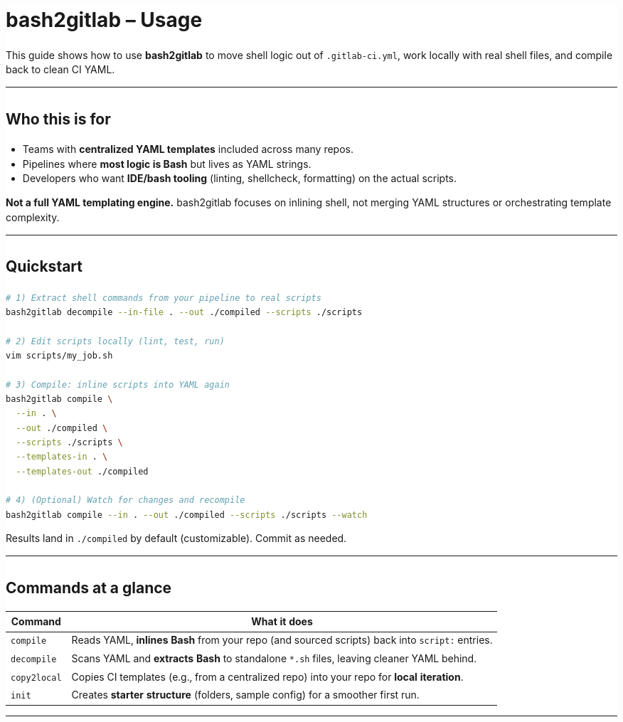 # bash2gitlab – Usage

This guide shows how to use **bash2gitlab** to move shell logic out of `.gitlab-ci.yml`, work locally with real shell
files, and compile back to clean CI YAML.

---

## Who this is for

* Teams with **centralized YAML templates** included across many repos.
* Pipelines where **most logic is Bash** but lives as YAML strings.
* Developers who want **IDE/bash tooling** (linting, shellcheck, formatting) on the actual scripts.

**Not a full YAML templating engine.** bash2gitlab focuses on inlining shell, not merging YAML structures or
orchestrating template complexity.

---

## Quickstart

```bash
# 1) Extract shell commands from your pipeline to real scripts
bash2gitlab decompile --in-file . --out ./compiled --scripts ./scripts

# 2) Edit scripts locally (lint, test, run)
vim scripts/my_job.sh

# 3) Compile: inline scripts into YAML again
bash2gitlab compile \
  --in . \
  --out ./compiled \
  --scripts ./scripts \
  --templates-in . \
  --templates-out ./compiled

# 4) (Optional) Watch for changes and recompile
bash2gitlab compile --in . --out ./compiled --scripts ./scripts --watch
```

Results land in `./compiled` by default (customizable). Commit as needed.

---

## Commands at a glance

| Command      | What it does                                                                                   |
|--------------|------------------------------------------------------------------------------------------------|
| `compile`    | Reads YAML, **inlines Bash** from your repo (and sourced scripts) back into `script:` entries. |
| `decompile`      | Scans YAML and **extracts Bash** to standalone `*.sh` files, leaving cleaner YAML behind.      |
| `copy2local` | Copies CI templates (e.g., from a centralized repo) into your repo for **local iteration**.    |
| `init`       | Creates **starter structure** (folders, sample config) for a smoother first run.               |

---